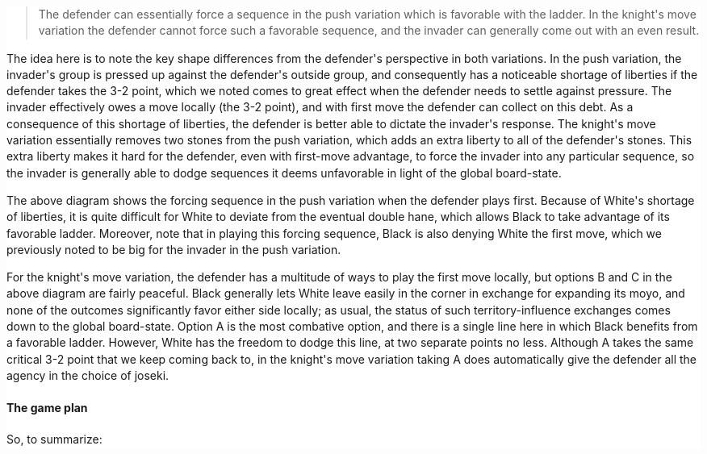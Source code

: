 > The defender can essentially force a sequence in the push variation which is favorable with the ladder.
> In the knight's move variation the defender cannot force such a favorable sequence, and the invader can generally come out with an even result.

The idea here is to note the key shape differences from the defender's perspective in both variations.
In the push variation, the invader's group is pressed up against the defender's outside group, and consequently has a noticeable shortage of liberties if the defender takes the 3-2 point, which we noted comes to great effect when the defender needs to settle against pressure.
The invader effectively owes a move locally (the 3-2 point), and with first move the defender can collect on this debt.
As a consequence of this shortage of liberties, the defender is better able to dictate the invader's response.
The knight's move variation essentially removes two stones from the push variation, which adds an extra liberty to all of the defender's stones.
This extra liberty makes it hard for the defender, even with first-move advantage, to force the invader into any particular sequence, so the invader is generally able to dodge sequences it deems unfavorable in light of the global board-state.

</section>

<div class="besogo-viewer" realstones="on" maxwidth="800" nowheel="true" coord="western" panels="control+tree+comment" orient="portrait" portratio="none" sgf="/assets/sgf/2021-07-21-sgf/06.sgf"></div>

<section markdown="1">

The above diagram shows the forcing sequence in the push variation when the defender plays first.
Because of White's shortage of liberties, it is quite difficult for White to deviate from the eventual double hane, which allows Black to take advantage of its favorable ladder.
Moreover, note that in playing this forcing sequence, Black is also denying White the first move, which we previously noted to be big for the invader in the push variation.

</section>

<div class="besogo-viewer" realstones="on" maxwidth="800" nowheel="true" coord="western" panels="control+tree+comment" orient="portrait" portratio="none" sgf="/assets/sgf/2021-07-21-sgf/07.sgf"></div>

<section markdown="1">

For the knight's move variation, the defender has a multitude of ways to play the first move locally, but options B and C in the above diagram are fairly peaceful.
Black generally lets White leave easily in the corner in exchange for expanding its moyo, and none of the outcomes significantly favor either side locally; as usual, the status of such territory-influence exchanges comes down to the global board-state.
Option A is the most combative option, and there is a single line here in which Black benefits from a favorable ladder.
However, White has the freedom to dodge this line, at two separate points no less.
Although A takes the same critical 3-2 point that we keep coming back to, in the knight's move variation taking A does automatically give the defender all the agency in the choice of joseki.

#### The game plan

So, to summarize:
